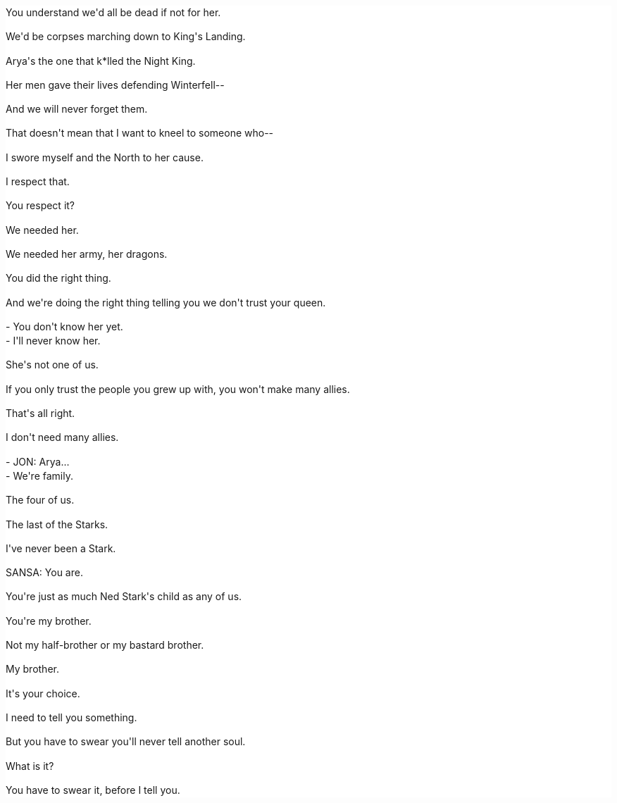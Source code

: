 You understand we'd all be dead if not for her.

We'd be corpses marching down to King's Landing.

Arya's the one that k\*lled the Night King.

Her men gave their lives defending Winterfell--

And we will never forget them.

That doesn't mean that I want to kneel to someone who--

I swore myself and the North to her cause.

I respect that.

You respect it?

We needed her.

We needed her army, her dragons.

You did the right thing.

And we're doing the right thing telling you we don't trust your queen.

\- You don't know her yet.  
\- I'll never know her.

She's not one of us.

If you only trust the people you grew up with, you won't make many allies.

That's all right.

I don't need many allies.

\- JON: Arya...  
\- We're family.

The four of us.

The last of the Starks.

I've never been a Stark.

SANSA: You are.

You're just as much Ned Stark's child as any of us.

You're my brother.

Not my half-brother or my bastard brother.

My brother.

It's your choice.

I need to tell you something.

But you have to swear you'll never tell another soul.

What is it?

You have to swear it, before I tell you.
